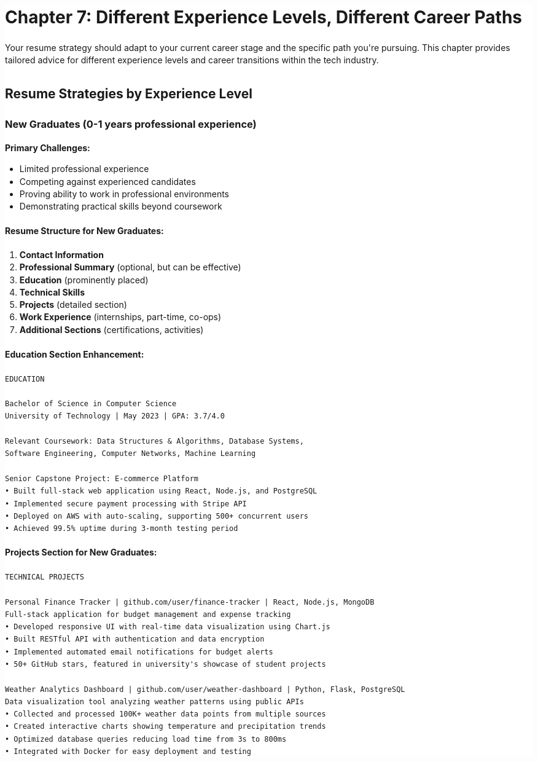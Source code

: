 # Chapter 7: Different Experience Levels, Different Career Paths

Your resume strategy should adapt to your current career stage and the specific path you're pursuing. This chapter provides tailored advice for different experience levels and career transitions within the tech industry.

## Resume Strategies by Experience Level

### New Graduates (0-1 years professional experience)

**Primary Challenges:**
- Limited professional experience
- Competing against experienced candidates
- Proving ability to work in professional environments
- Demonstrating practical skills beyond coursework

#### Resume Structure for New Graduates:
1. **Contact Information**
2. **Professional Summary** (optional, but can be effective)
3. **Education** (prominently placed)
4. **Technical Skills**
5. **Projects** (detailed section)
6. **Work Experience** (internships, part-time, co-ops)
7. **Additional Sections** (certifications, activities)

#### Education Section Enhancement:
```
EDUCATION

Bachelor of Science in Computer Science
University of Technology | May 2023 | GPA: 3.7/4.0

Relevant Coursework: Data Structures & Algorithms, Database Systems, 
Software Engineering, Computer Networks, Machine Learning

Senior Capstone Project: E-commerce Platform
• Built full-stack web application using React, Node.js, and PostgreSQL
• Implemented secure payment processing with Stripe API
• Deployed on AWS with auto-scaling, supporting 500+ concurrent users
• Achieved 99.5% uptime during 3-month testing period
```

#### Projects Section for New Graduates:
```
TECHNICAL PROJECTS

Personal Finance Tracker | github.com/user/finance-tracker | React, Node.js, MongoDB
Full-stack application for budget management and expense tracking
• Developed responsive UI with real-time data visualization using Chart.js
• Built RESTful API with authentication and data encryption
• Implemented automated email notifications for budget alerts
• 50+ GitHub stars, featured in university's showcase of student projects

Weather Analytics Dashboard | github.com/user/weather-dashboard | Python, Flask, PostgreSQL
Data visualization tool analyzing weather patterns using public APIs
• Collected and processed 100K+ weather data points from multiple sources
• Created interactive charts showing temperature and precipitation trends
• Optimized database queries reducing load time from 3s to 800ms
• Integrated with Docker for easy deployment and testing
```
